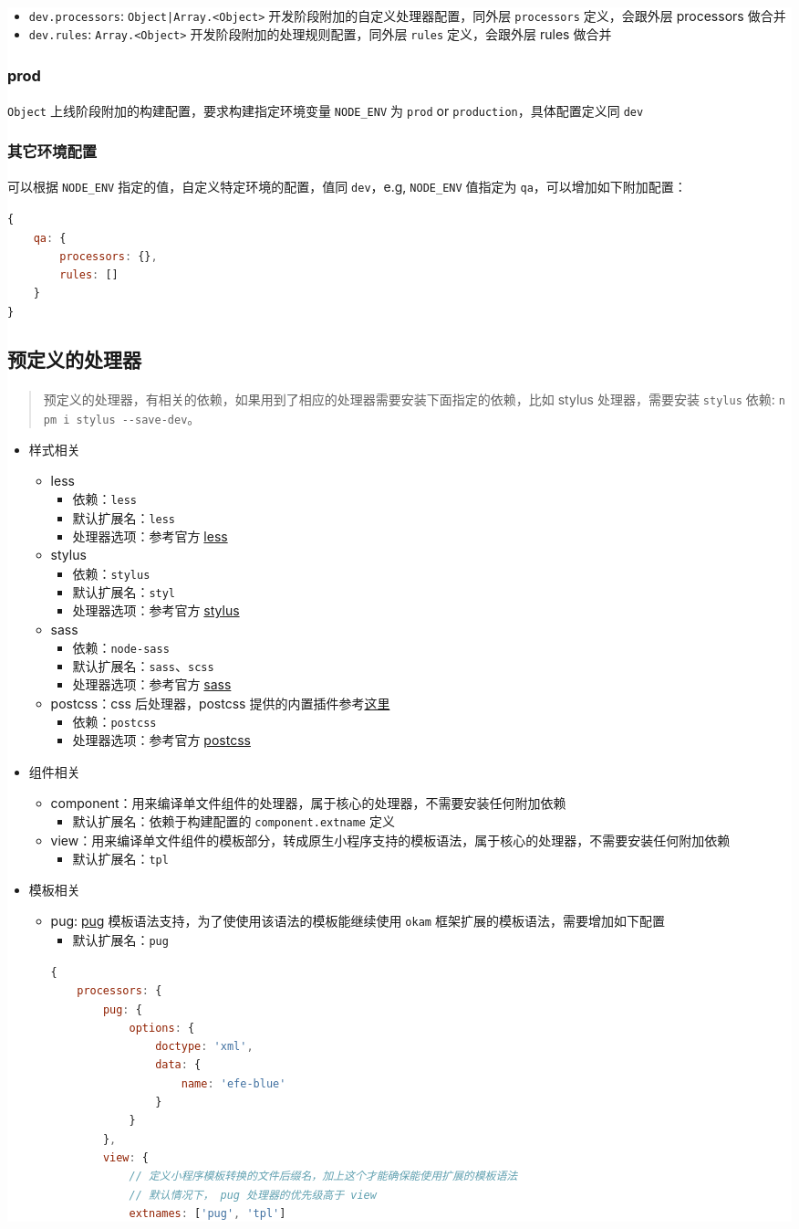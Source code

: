 * `dev.processors`: `Object|Array.<Object>` 开发阶段附加的自定义处理器配置，同外层 `processors` 定义，会跟外层 processors 做合并
* `dev.rules`: `Array.<Object>` 开发阶段附加的处理规则配置，同外层 `rules` 定义，会跟外层 rules 做合并

### prod
`Object` 上线阶段附加的构建配置，要求构建指定环境变量 `NODE_ENV` 为 `prod` or `production`，具体配置定义同 `dev`

### 其它环境配置

可以根据 `NODE_ENV` 指定的值，自定义特定环境的配置，值同 `dev`，e.g, `NODE_ENV` 值指定为 `qa`，可以增加如下附加配置：

```javascript
{
    qa: {
        processors: {},
        rules: []
    }
}
```


## 预定义的处理器

> 预定义的处理器，有相关的依赖，如果用到了相应的处理器需要安装下面指定的依赖，比如 stylus 处理器，需要安装 `stylus` 依赖: `npm i stylus --save-dev`。

* 样式相关

    * less
        * 依赖：`less`
        * 默认扩展名：`less`
        * 处理器选项：参考官方 [less](http://lesscss.org/usage/#programmatic-usage)
    * stylus
        * 依赖：`stylus`
        * 默认扩展名：`styl`
        * 处理器选项：参考官方 [stylus](http://stylus-lang.com/docs/js.html)
    * sass
        * 依赖：`node-sass`
        * 默认扩展名：`sass`、`scss`
        * 处理器选项：参考官方 [sass](https://github.com/sass/node-sass)
    * postcss：css 后处理器，postcss 提供的内置插件参考[这里](#Postcss预定义插件)
        * 依赖：`postcss`
        * 处理器选项：参考官方 [postcss](https://postcss.org/)

* 组件相关

    * component：用来编译单文件组件的处理器，属于核心的处理器，不需要安装任何附加依赖
        * 默认扩展名：依赖于构建配置的 `component.extname` 定义
    * view：用来编译单文件组件的模板部分，转成原生小程序支持的模板语法，属于核心的处理器，不需要安装任何附加依赖
        * 默认扩展名：`tpl`

* 模板相关
    * pug: [pug](https://github.com/pugjs/pug) 模板语法支持，为了使使用该语法的模板能继续使用 `okam` 框架扩展的模板语法，需要增加如下配置
        * 默认扩展名：`pug`
        ```javascript
        {
            processors: {
                pug: {
                    options: {
                        doctype: 'xml',
                        data: {
                            name: 'efe-blue'
                        }
                    }
                },
                view: {
                    // 定义小程序模板转换的文件后缀名，加上这个才能确保能使用扩展的模板语法
                    // 默认情况下， pug 处理器的优先级高于 view
                    extnames: ['pug', 'tpl']